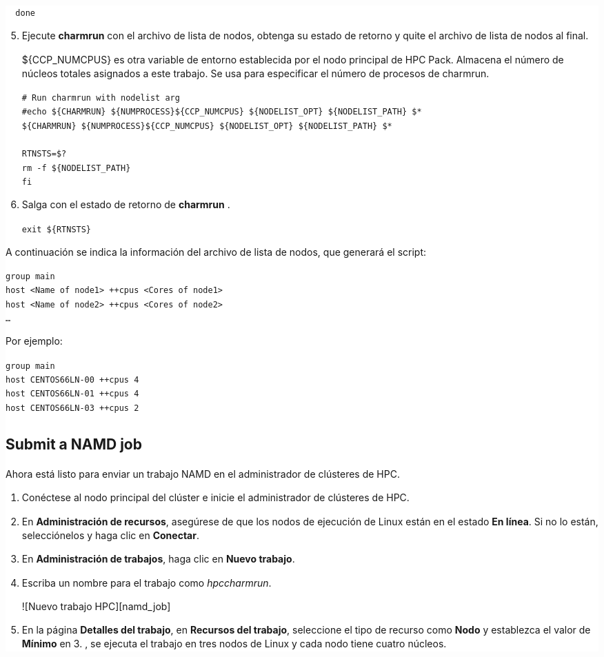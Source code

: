    ```
     done
   ```
5. Ejecute **charmrun** con el archivo de lista de nodos, obtenga su estado de retorno y quite el archivo de lista de nodos al final.
   
   ${CCP_NUMCPUS} es otra variable de entorno establecida por el nodo principal de HPC Pack. Almacena el número de núcleos totales asignados a este trabajo. Se usa para especificar el número de procesos de charmrun.
   
   ```
   # Run charmrun with nodelist arg
   #echo ${CHARMRUN} ${NUMPROCESS}${CCP_NUMCPUS} ${NODELIST_OPT} ${NODELIST_PATH} $*
   ${CHARMRUN} ${NUMPROCESS}${CCP_NUMCPUS} ${NODELIST_OPT} ${NODELIST_PATH} $*
   
   RTNSTS=$?
   rm -f ${NODELIST_PATH}
   fi
   
   ```
6. Salga con el estado de retorno de **charmrun** .
   
   ```
   exit ${RTNSTS}
   ```

A continuación se indica la información del archivo de lista de nodos, que generará el script:

```
group main
host <Name of node1> ++cpus <Cores of node1>
host <Name of node2> ++cpus <Cores of node2>
…
```

Por ejemplo:

```
group main
host CENTOS66LN-00 ++cpus 4
host CENTOS66LN-01 ++cpus 4
host CENTOS66LN-03 ++cpus 2
```

## <a name="submit-a-namd-job"></a>Submit a NAMD job
Ahora está listo para enviar un trabajo NAMD en el administrador de clústeres de HPC.

1. Conéctese al nodo principal del clúster e inicie el administrador de clústeres de HPC.
2. En **Administración de recursos**, asegúrese de que los nodos de ejecución de Linux están en el estado **En línea**. Si no lo están, selecciónelos y haga clic en **Conectar**.
3. En **Administración de trabajos**, haga clic en **Nuevo trabajo**.
4. Escriba un nombre para el trabajo como *hpccharmrun*.
   
   ![Nuevo trabajo HPC][namd_job]
5. En la página **Detalles del trabajo**, en **Recursos del trabajo**, seleccione el tipo de recurso como **Nodo** y establezca el valor de **Mínimo** en 3. , se ejecuta el trabajo en tres nodos de Linux y cada nodo tiene cuatro núcleos.
   